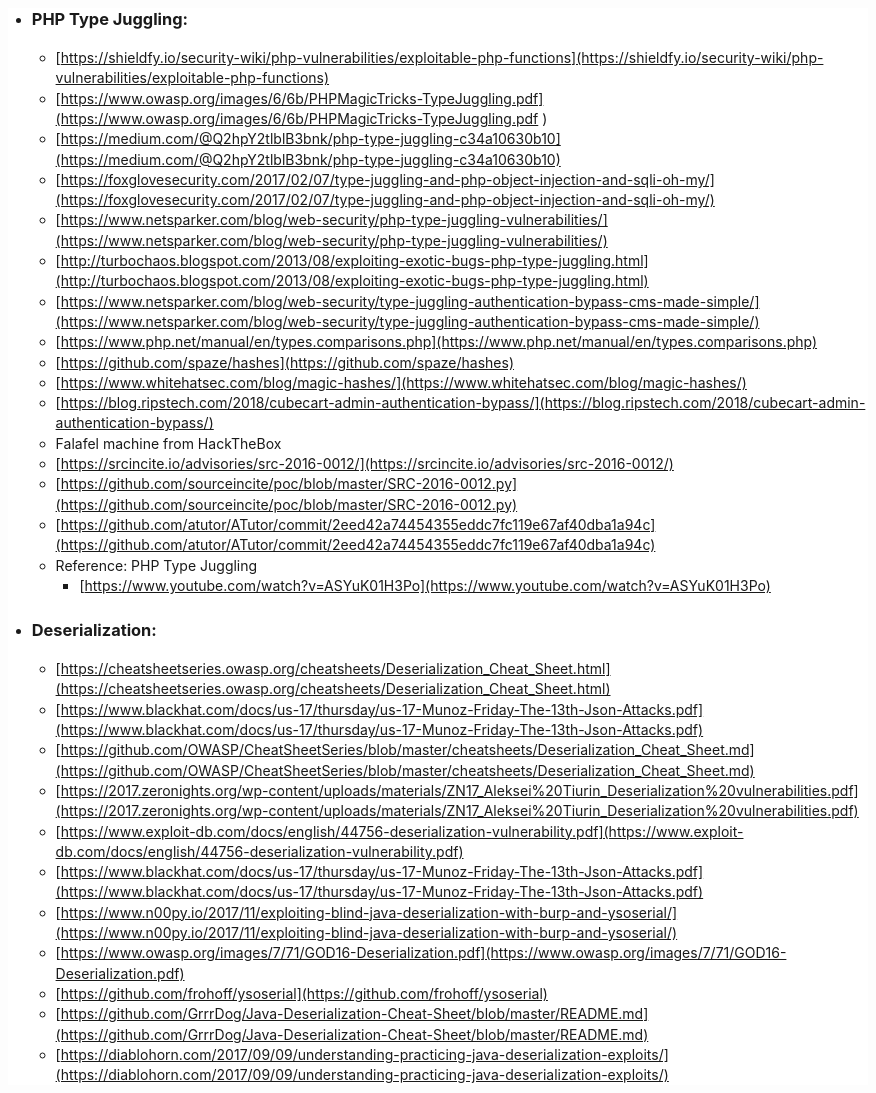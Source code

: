 * ### PHP Type Juggling:
   * [https://shieldfy.io/security-wiki/php-vulnerabilities/exploitable-php-functions](https://shieldfy.io/security-wiki/php-vulnerabilities/exploitable-php-functions)
   * [https://www.owasp.org/images/6/6b/PHPMagicTricks-TypeJuggling.pdf](https://www.owasp.org/images/6/6b/PHPMagicTricks-TypeJuggling.pdf )
   * [https://medium.com/@Q2hpY2tlblB3bnk/php-type-juggling-c34a10630b10](https://medium.com/@Q2hpY2tlblB3bnk/php-type-juggling-c34a10630b10) 
   * [https://foxglovesecurity.com/2017/02/07/type-juggling-and-php-object-injection-and-sqli-oh-my/](https://foxglovesecurity.com/2017/02/07/type-juggling-and-php-object-injection-and-sqli-oh-my/)
   * [https://www.netsparker.com/blog/web-security/php-type-juggling-vulnerabilities/](https://www.netsparker.com/blog/web-security/php-type-juggling-vulnerabilities/)
   * [http://turbochaos.blogspot.com/2013/08/exploiting-exotic-bugs-php-type-juggling.html](http://turbochaos.blogspot.com/2013/08/exploiting-exotic-bugs-php-type-juggling.html)
   * [https://www.netsparker.com/blog/web-security/type-juggling-authentication-bypass-cms-made-simple/](https://www.netsparker.com/blog/web-security/type-juggling-authentication-bypass-cms-made-simple/)
   * [https://www.php.net/manual/en/types.comparisons.php](https://www.php.net/manual/en/types.comparisons.php)
   * [https://github.com/spaze/hashes](https://github.com/spaze/hashes)
   * [https://www.whitehatsec.com/blog/magic-hashes/](https://www.whitehatsec.com/blog/magic-hashes/)
   * [https://blog.ripstech.com/2018/cubecart-admin-authentication-bypass/](https://blog.ripstech.com/2018/cubecart-admin-authentication-bypass/)
   * Falafel machine from HackTheBox
   * [https://srcincite.io/advisories/src-2016-0012/](https://srcincite.io/advisories/src-2016-0012/)
   * [https://github.com/sourceincite/poc/blob/master/SRC-2016-0012.py](https://github.com/sourceincite/poc/blob/master/SRC-2016-0012.py)
   * [https://github.com/atutor/ATutor/commit/2eed42a74454355eddc7fc119e67af40dba1a94c](https://github.com/atutor/ATutor/commit/2eed42a74454355eddc7fc119e67af40dba1a94c)
   * Reference: PHP Type Juggling
      - [https://www.youtube.com/watch?v=ASYuK01H3Po](https://www.youtube.com/watch?v=ASYuK01H3Po)

* ### Deserialization:
   * [https://cheatsheetseries.owasp.org/cheatsheets/Deserialization_Cheat_Sheet.html](https://cheatsheetseries.owasp.org/cheatsheets/Deserialization_Cheat_Sheet.html)
   * [https://www.blackhat.com/docs/us-17/thursday/us-17-Munoz-Friday-The-13th-Json-Attacks.pdf](https://www.blackhat.com/docs/us-17/thursday/us-17-Munoz-Friday-The-13th-Json-Attacks.pdf)
   * [https://github.com/OWASP/CheatSheetSeries/blob/master/cheatsheets/Deserialization_Cheat_Sheet.md](https://github.com/OWASP/CheatSheetSeries/blob/master/cheatsheets/Deserialization_Cheat_Sheet.md)
   * [https://2017.zeronights.org/wp-content/uploads/materials/ZN17_Aleksei%20Tiurin_Deserialization%20vulnerabilities.pdf](https://2017.zeronights.org/wp-content/uploads/materials/ZN17_Aleksei%20Tiurin_Deserialization%20vulnerabilities.pdf)
   * [https://www.exploit-db.com/docs/english/44756-deserialization-vulnerability.pdf](https://www.exploit-db.com/docs/english/44756-deserialization-vulnerability.pdf)
   * [https://www.blackhat.com/docs/us-17/thursday/us-17-Munoz-Friday-The-13th-Json-Attacks.pdf](https://www.blackhat.com/docs/us-17/thursday/us-17-Munoz-Friday-The-13th-Json-Attacks.pdf)
   * [https://www.n00py.io/2017/11/exploiting-blind-java-deserialization-with-burp-and-ysoserial/](https://www.n00py.io/2017/11/exploiting-blind-java-deserialization-with-burp-and-ysoserial/)
   * [https://www.owasp.org/images/7/71/GOD16-Deserialization.pdf](https://www.owasp.org/images/7/71/GOD16-Deserialization.pdf)
   * [https://github.com/frohoff/ysoserial](https://github.com/frohoff/ysoserial) 
   * [https://github.com/GrrrDog/Java-Deserialization-Cheat-Sheet/blob/master/README.md](https://github.com/GrrrDog/Java-Deserialization-Cheat-Sheet/blob/master/README.md)
   * [https://diablohorn.com/2017/09/09/understanding-practicing-java-deserialization-exploits/](https://diablohorn.com/2017/09/09/understanding-practicing-java-deserialization-exploits/)
